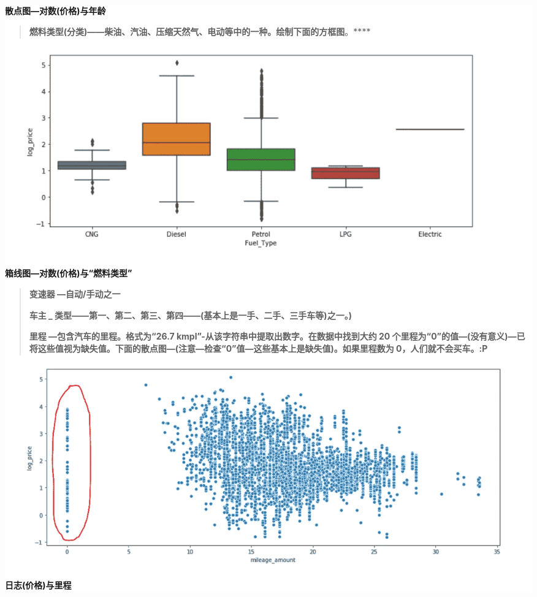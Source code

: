 ****散点图—对数(价格)与年龄****

> ******燃料类型**(分类)——柴油、汽油、压缩天然气、电动等中的一种。绘制下面的**方框图**。****

****![](img/c2e5a90e3b3b1e231bdcaca3ef88a583.png)****

****箱线图—对数(价格)与“燃料类型”****

> ******变速器** —自动/手动之一****
> 
> ******车主 _ 类型**——第一、第二、第三、第四——(基本上是一手、二手、三手车等)之一。)****
> 
> ******里程** —包含汽车的里程。格式为“26.7 kmpl”-从该字符串中提取出数字。在数据中找到大约 20 个里程为“0”的值—(没有意义)—已将这些值视为缺失值。下面的散点图—(注意—检查“0”值—这些基本上是缺失值)。如果里程数为 0，人们就不会买车。:P****

****![](img/68512da1d65822915bf7b3e9108db673.png)****

****日志(价格)与里程****
